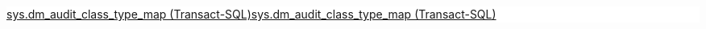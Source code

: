  [<span data-ttu-id="8baf0-238">sys.dm_audit_class_type_map (Transact-SQL)</span><span class="sxs-lookup"><span data-stu-id="8baf0-238">sys.dm_audit_class_type_map &#40;Transact-SQL&#41;</span></span>](/sql/relational-databases/system-dynamic-management-views/sys-dm-audit-class-type-map-transact-sql)  
  
  
